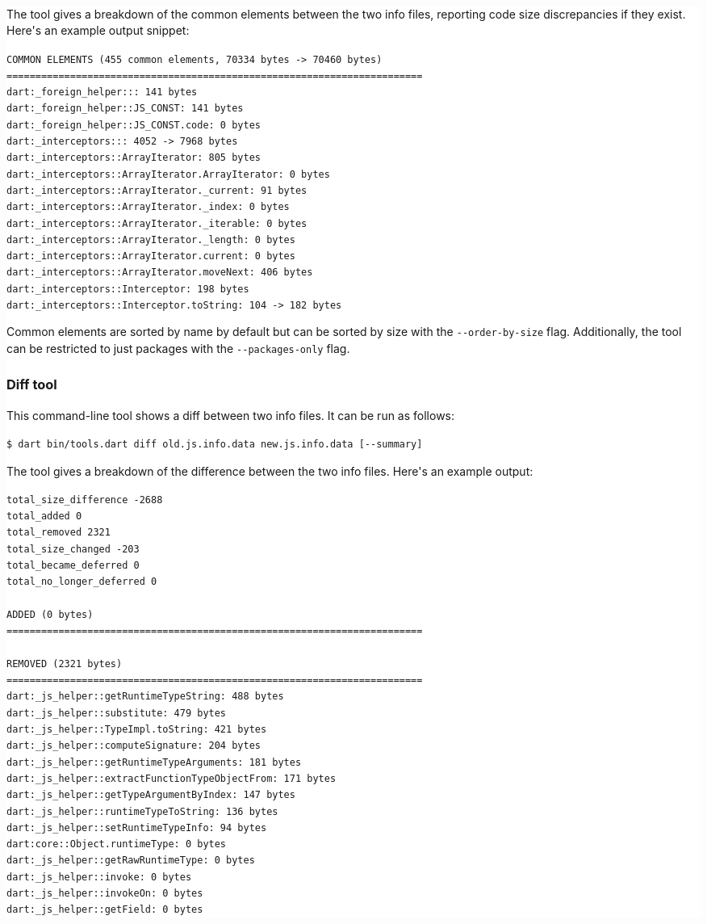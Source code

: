 The tool gives a breakdown of the common elements between the two info files,
reporting code size discrepancies if they exist.
Here's an example output snippet:

```
COMMON ELEMENTS (455 common elements, 70334 bytes -> 70460 bytes)
========================================================================
dart:_foreign_helper::: 141 bytes
dart:_foreign_helper::JS_CONST: 141 bytes
dart:_foreign_helper::JS_CONST.code: 0 bytes
dart:_interceptors::: 4052 -> 7968 bytes
dart:_interceptors::ArrayIterator: 805 bytes
dart:_interceptors::ArrayIterator.ArrayIterator: 0 bytes
dart:_interceptors::ArrayIterator._current: 91 bytes
dart:_interceptors::ArrayIterator._index: 0 bytes
dart:_interceptors::ArrayIterator._iterable: 0 bytes
dart:_interceptors::ArrayIterator._length: 0 bytes
dart:_interceptors::ArrayIterator.current: 0 bytes
dart:_interceptors::ArrayIterator.moveNext: 406 bytes
dart:_interceptors::Interceptor: 198 bytes
dart:_interceptors::Interceptor.toString: 104 -> 182 bytes

```

Common elements are sorted by name by default but can be sorted by size with
the `--order-by-size` flag. Additionally, the tool can be restricted to
just packages with the `--packages-only` flag.

### Diff tool

This command-line tool shows a diff between two info files. It can be run
as follows:

```console
$ dart bin/tools.dart diff old.js.info.data new.js.info.data [--summary]
```

The tool gives a breakdown of the difference between the two info files.
Here's an example output:

```
total_size_difference -2688
total_added 0
total_removed 2321
total_size_changed -203
total_became_deferred 0
total_no_longer_deferred 0

ADDED (0 bytes)
========================================================================

REMOVED (2321 bytes)
========================================================================
dart:_js_helper::getRuntimeTypeString: 488 bytes
dart:_js_helper::substitute: 479 bytes
dart:_js_helper::TypeImpl.toString: 421 bytes
dart:_js_helper::computeSignature: 204 bytes
dart:_js_helper::getRuntimeTypeArguments: 181 bytes
dart:_js_helper::extractFunctionTypeObjectFrom: 171 bytes
dart:_js_helper::getTypeArgumentByIndex: 147 bytes
dart:_js_helper::runtimeTypeToString: 136 bytes
dart:_js_helper::setRuntimeTypeInfo: 94 bytes
dart:core::Object.runtimeType: 0 bytes
dart:_js_helper::getRawRuntimeType: 0 bytes
dart:_js_helper::invoke: 0 bytes
dart:_js_helper::invokeOn: 0 bytes
dart:_js_helper::getField: 0 bytes
```

[AllInfo]: https://github.com/dart-lang/sdk/blob/801bbb551bd4b8c2a875f8f2c6ddb337e102e0f7/pkg/dart2js_info/lib/info.dart#L77
[code_deps]: https://github.com/dart-lang/sdk/tree/main/pkg/dart2js_info/bin/src/code_deps.dart
[common]: https://github.com/dart-lang/sdk/tree/main/pkg/dart2js_info/bin/src/common_command.dart
[convert]: https://github.com/dart-lang/sdk/tree/main/pkg/dart2js_info/bin/convert.dart
[coverage_server]: https://github.com/dart-lang/sdk/tree/main/pkg/dart2js_info/bin/src/coverage_log_server.dart
[coverage_analysis]: https://github.com/dart-lang/sdk/tree/main/pkg/dart2js_info/bin/src/live_code_size_analysis.dart
[deferred_check]: https://github.com/dart-lang/sdk/tree/main/pkg/dart2js_info/bin/src/deferred_library_check.dart
[deferred_layout]: https://github.com/dart-lang/sdk/tree/main/pkg/dart2js_info/bin/src/deferred_library_layout.dart
[deferred_size]: https://github.com/dart-lang/sdk/tree/main/pkg/dart2js_info/bin/src/deferred_library_size.dart
[diff]: https://github.com/dart-lang/sdk/tree/main/pkg/dart2js_info/bin/src/diff.dart
[function_size]: https://github.com/dart-lang/sdk/tree/main/pkg/dart2js_info/bin/src/function_size_analysis.dart
[library_size]: https://github.com/dart-lang/sdk/tree/main/pkg/dart2js_info/bin/src/library_size_split.dart
[repo]: https://github.com/dart-lang/sdk/tree/main/pkg/dart2js_info/
[runtime_coverage]: https://github.com/dart-lang/sdk/blob/main/pkg/dart2js_info/bin/src/runtime_coverage_analysis.dart
[show]: https://github.com/dart-lang/sdk/tree/main/pkg/dart2js_info/bin/src/text_print.dart
[tracker]: https://github.com/dart-lang/sdk/issues